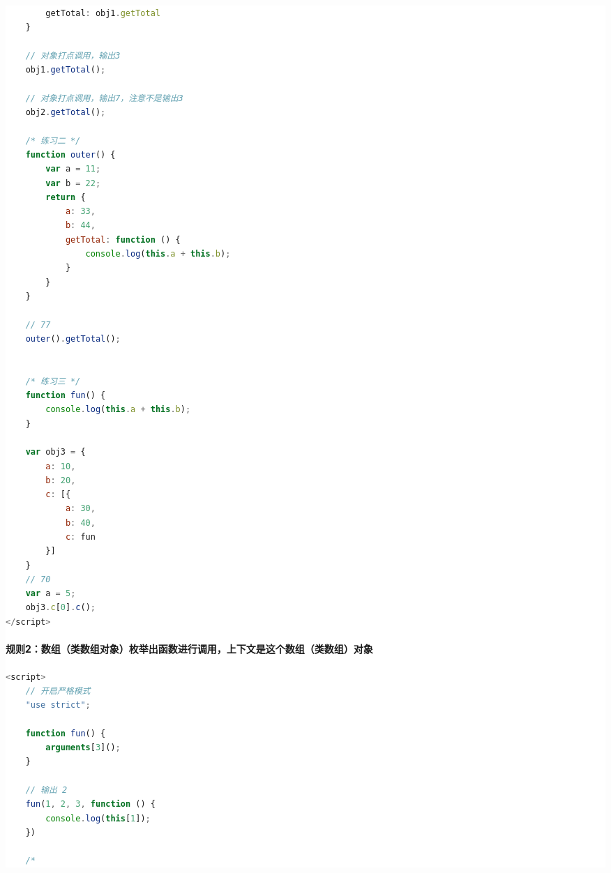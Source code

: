 ```javascript
        getTotal: obj1.getTotal
    }

    // 对象打点调用，输出3
    obj1.getTotal();

    // 对象打点调用，输出7，注意不是输出3
    obj2.getTotal();

    /* 练习二 */
    function outer() {
        var a = 11;
        var b = 22;
        return {
            a: 33,
            b: 44,
            getTotal: function () {
                console.log(this.a + this.b);
            }
        }
    }

    // 77
    outer().getTotal();


    /* 练习三 */
    function fun() {
        console.log(this.a + this.b);
    }

    var obj3 = {
        a: 10,
        b: 20,
        c: [{
            a: 30,
            b: 40,
            c: fun
        }]
    }
    // 70
    var a = 5;
    obj3.c[0].c();
</script>
```



#### 规则2：数组（类数组对象）枚举出函数进行调用，上下文是这个数组（类数组）对象

```javascript
<script>
    // 开启严格模式
    "use strict";

    function fun() {
        arguments[3]();
    }

    // 输出 2
    fun(1, 2, 3, function () {
        console.log(this[1]);
    })

    /*
```